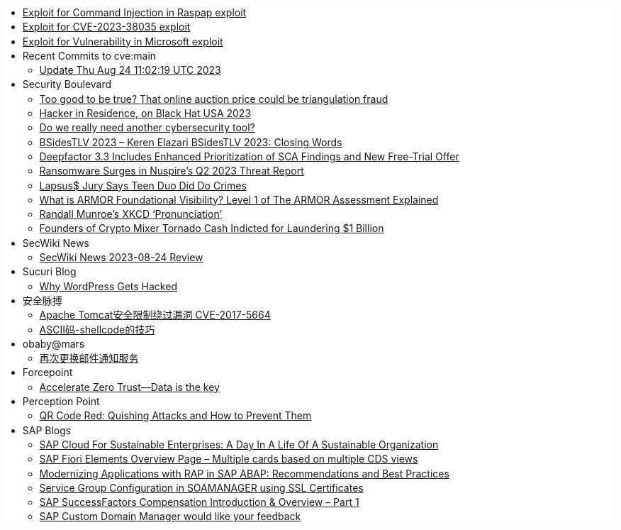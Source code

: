   - [Exploit for Command Injection in Raspap exploit](https://sploitus.com/exploit?id=E2AFC85E-09D3-5411-B9ED-0EBE926744E9&utm_source=rss&utm_medium=rss)
  - [Exploit for CVE-2023-38035 exploit](https://sploitus.com/exploit?id=29599458-3BA0-5A4E-85C0-6EF933040FA1&utm_source=rss&utm_medium=rss)
  - [Exploit for Vulnerability in Microsoft exploit](https://sploitus.com/exploit?id=DD561C5A-694A-5B43-8CF7-7838580A9F2C&utm_source=rss&utm_medium=rss)
- Recent Commits to cve:main
  - [Update Thu Aug 24 11:02:19 UTC 2023](https://github.com/trickest/cve/commit/0064bc02dbb39a57277b9a405229a699dbb263fd)
- Security Boulevard
  - [Too good to be true? That online auction price could be triangulation fraud](https://securityboulevard.com/2023/08/too-good-to-be-true-that-online-auction-price-could-be-triangulation-fraud/)
  - [Hacker in Residence, on Black Hat USA 2023](https://securityboulevard.com/2023/08/hacker-in-residence-on-black-hat-usa-2023/)
  - [Do we really need another cybersecurity tool?](https://securityboulevard.com/2023/08/do-we-really-need-another-cybersecurity-tool/)
  - [BSidesTLV 2023 – Keren Elazari BSidesTLV 2023: Closing Words](https://securityboulevard.com/2023/08/bsidestlv-2023-keren-elazari-bsidestlv-2023-closing-words/)
  - [Deepfactor 3.3 Includes Enhanced Prioritization of SCA Findings and New Free-Trial Offer](https://securityboulevard.com/2023/08/deepfactor-3-3-includes-enhanced-prioritization-of-sca-findings-and-new-free-trial-offer/)
  - [Ransomware Surges in Nuspire’s Q2 2023 Threat Report](https://securityboulevard.com/2023/08/ransomware-surges-in-nuspires-q2-2023-threat-report/)
  - [Lapsus$ Jury Says Teen Duo Did Do Crimes](https://securityboulevard.com/2023/08/lapsus-arion-kurtaj-richixbw/)
  - [What is ARMOR Foundational Visibility?  Level 1 of The ARMOR Assessment Explained](https://securityboulevard.com/2023/08/what-is-armor-foundational-visibility-level-1-of-the-armor-assessment-explained/)
  - [Randall Munroe’s XKCD ‘Pronunciation’](https://securityboulevard.com/2023/08/randall-munroes-xkcd-pronunciation/)
  - [Founders of Crypto Mixer Tornado Cash Indicted for Laundering $1 Billion](https://securityboulevard.com/2023/08/founders-of-crypto-mixer-tornado-cash-indicted-for-laundering-1-billion/)
- SecWiki News
  - [SecWiki News 2023-08-24 Review](http://www.sec-wiki.com/?2023-08-24)
- Sucuri Blog
  - [Why WordPress Gets Hacked](https://blog.sucuri.net/2023/08/why-does-wordpress-get-hacked.html)
- 安全脉搏
  - [Apache Tomcat安全限制绕过漏洞 CVE-2017-5664](https://www.secpulse.com/archives/203067.html)
  - [ASCII码-shellcode的技巧](https://www.secpulse.com/archives/203130.html)
- obaby@mars
  - [再次更换邮件通知服务](https://h4ck.org.cn/2023/08/%e5%86%8d%e6%ac%a1%e6%9b%b4%e6%8d%a2%e9%82%ae%e4%bb%b6%e9%80%9a%e7%9f%a5%e6%9c%8d%e5%8a%a1/)
- Forcepoint
  - [Accelerate Zero Trust—Data is the key](https://www.forcepoint.com/blog/insights/zero-trust-data-security)
- Perception Point
  - [QR Code Red: Quishing Attacks and How to Prevent Them](https://perception-point.io/blog/qr-code-red-quishing-attacks-and-how-to-prevent-them/)
- SAP Blogs
  - [SAP Cloud For Sustainable Enterprises: A Day In A Life Of A Sustainable Organization](https://blogs.sap.com/2023/08/24/sap-cloud-for-sustainable-enterprises-a-day-in-a-life-of-a-sustainable-organization/)
  - [SAP Fiori Elements Overview Page – Multiple cards based on multiple CDS views](https://blogs.sap.com/2023/08/24/sap-fiori-elements-overview-page-multiple-cards-based-on-multiple-cds-views/)
  - [Modernizing Applications with RAP in SAP ABAP: Recommendations and Best Practices](https://blogs.sap.com/2023/08/24/modernizing-applications-with-rap-in-sap-abap-recommendations-and-best-practices/)
  - [Service Group Configuration in SOAMANAGER using SSL Certificates](https://blogs.sap.com/2023/08/24/service-group-configuration-in-soamanager-using-ssl-certificates/)
  - [SAP SuccessFactors Compensation Introduction & Overview – Part 1](https://blogs.sap.com/2023/08/24/sap-successfactors-compensation-introduction-overview-part-1/)
  - [SAP Custom Domain Manager would like your feedback](https://blogs.sap.com/2023/08/24/sap-custom-domain-manager-would-like-your-feedback/)